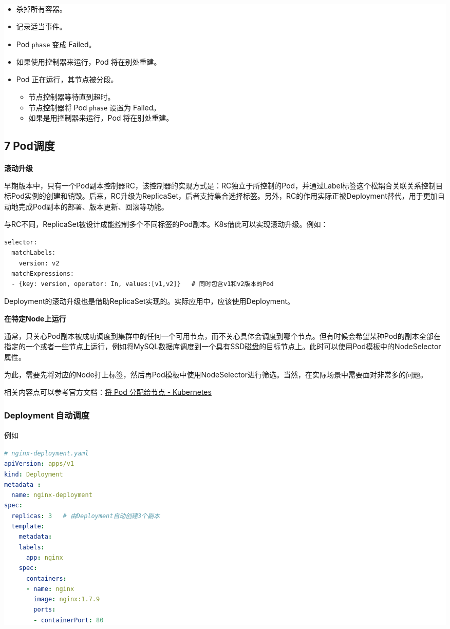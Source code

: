   - 杀掉所有容器。
  - 记录适当事件。
  - Pod `phase` 变成 Failed。
  - 如果使用控制器来运行，Pod 将在别处重建。

- Pod 正在运行，其节点被分段。

  - 节点控制器等待直到超时。
  - 节点控制器将 Pod `phase` 设置为 Failed。
  - 如果是用控制器来运行，Pod 将在别处重建。

## 7 Pod调度

**滚动升级**

早期版本中，只有一个Pod副本控制器RC，该控制器的实现方式是：RC独立于所控制的Pod，并通过Label标签这个松耦合关联关系控制目标Pod实例的创建和销毁。后来，RC升级为ReplicaSet，后者支持集合选择标签。另外，RC的作用实际正被Deployment替代，用于更加自动地完成Pod副本的部署、版本更新、回滚等功能。

与RC不同，ReplicaSet被设计成能控制多个不同标签的Pod副本。K8s借此可以实现滚动升级。例如：

```
selector:
  matchLabels:
    version: v2
  matchExpressions:
  - {key: version, operator: In, values:[v1,v2]}   # 同时包含v1和v2版本的Pod
```

Deployment的滚动升级也是借助ReplicaSet实现的。实际应用中，应该使用Deployment。

**在特定Node上运行**

通常，只关心Pod副本被成功调度到集群中的任何一个可用节点，而不关心具体会调度到哪个节点。但有时候会希望某种Pod的副本全部在指定的一个或者一些节点上运行，例如将MySQL数据库调度到一个具有SSD磁盘的目标节点上。此时可以使用Pod模板中的NodeSelector属性。

为此，需要先将对应的Node打上标签，然后再Pod模板中使用NodeSelector进行筛选。当然，在实际场景中需要面对非常多的问题。 

相关内容点可以参考官方文档：[将 Pod 分配给节点 - Kubernetes](https://kubernetes.io/docs/concepts/configuration/assign-pod-node/)

### Deployment 自动调度

例如

```yaml
# nginx-deployment.yaml
apiVersion: apps/v1
kind: Deployment
metadata :
  name: nginx-deployment
spec:
  replicas: 3   # 由Deployment自动创建3个副本
  template:
    metadata:
    labels:
      app: nginx
    spec:
      containers:
      - name: nginx
        image: nginx:1.7.9
        ports:
        - containerPort: 80
```
